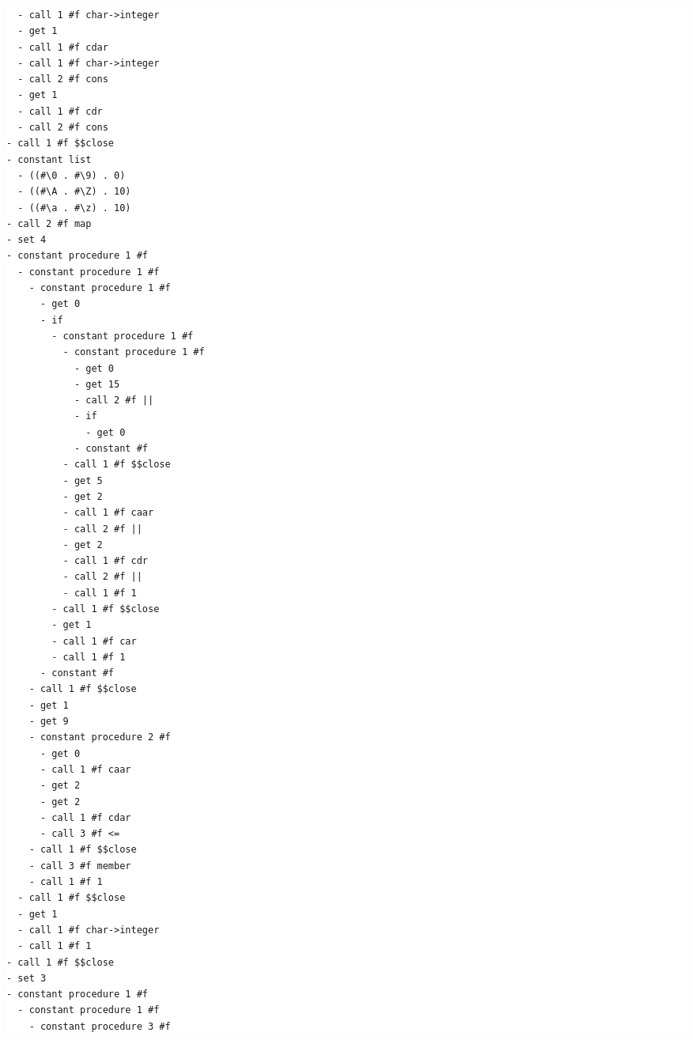       - call 1 #f char->integer
      - get 1
      - call 1 #f cdar
      - call 1 #f char->integer
      - call 2 #f cons
      - get 1
      - call 1 #f cdr
      - call 2 #f cons
    - call 1 #f $$close
    - constant list
      - ((#\0 . #\9) . 0)
      - ((#\A . #\Z) . 10)
      - ((#\a . #\z) . 10)
    - call 2 #f map
    - set 4
    - constant procedure 1 #f
      - constant procedure 1 #f
        - constant procedure 1 #f
          - get 0
          - if
            - constant procedure 1 #f
              - constant procedure 1 #f
                - get 0
                - get 15
                - call 2 #f ||
                - if
                  - get 0
                - constant #f
              - call 1 #f $$close
              - get 5
              - get 2
              - call 1 #f caar
              - call 2 #f ||
              - get 2
              - call 1 #f cdr
              - call 2 #f ||
              - call 1 #f 1
            - call 1 #f $$close
            - get 1
            - call 1 #f car
            - call 1 #f 1
          - constant #f
        - call 1 #f $$close
        - get 1
        - get 9
        - constant procedure 2 #f
          - get 0
          - call 1 #f caar
          - get 2
          - get 2
          - call 1 #f cdar
          - call 3 #f <=
        - call 1 #f $$close
        - call 3 #f member
        - call 1 #f 1
      - call 1 #f $$close
      - get 1
      - call 1 #f char->integer
      - call 1 #f 1
    - call 1 #f $$close
    - set 3
    - constant procedure 1 #f
      - constant procedure 1 #f
        - constant procedure 3 #f